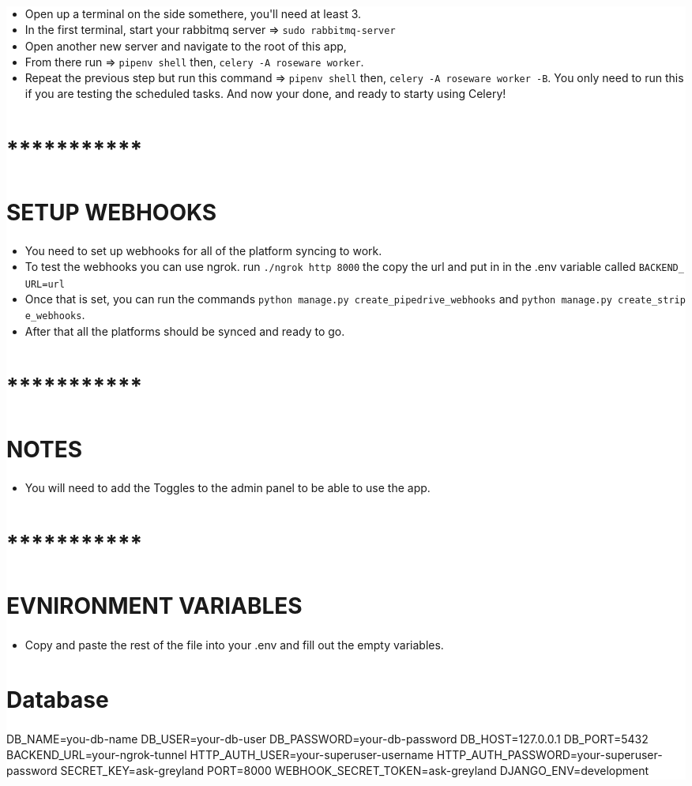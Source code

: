 - Open up a terminal on the side somethere, you'll need at least 3.
- In the first terminal, start your rabbitmq server => `sudo rabbitmq-server`
- Open another new server and navigate to the root of this app,
- From there run => `pipenv shell` then, `celery -A roseware worker`.
- Repeat the previous step but run this command => `pipenv shell` then, `celery -A roseware worker -B`. You only need to run this if you are testing the scheduled tasks.
  And now your done, and ready to starty using Celery!

# **\*\*\*\***\*\*\***\*\*\*\***

# SETUP WEBHOOKS

- You need to set up webhooks for all of the platform syncing to work.
- To test the webhooks you can use ngrok. run `./ngrok http 8000` the copy the url and put in in the .env variable called `BACKEND_URL=url`
- Once that is set, you can run the commands `python manage.py create_pipedrive_webhooks` and `python manage.py create_stripe_webhooks`.
- After that all the platforms should be synced and ready to go.

# **\*\*\*\***\*\*\***\*\*\*\***

# NOTES

- You will need to add the Toggles to the admin panel to be able to use the app.

# **\*\*\*\***\*\*\***\*\*\*\***

# EVNIRONMENT VARIABLES

- Copy and paste the rest of the file into your .env and fill out the empty variables.

# Database

DB_NAME=you-db-name
DB_USER=your-db-user
DB_PASSWORD=your-db-password
DB_HOST=127.0.0.1
DB_PORT=5432
BACKEND_URL=your-ngrok-tunnel
HTTP_AUTH_USER=your-superuser-username
HTTP_AUTH_PASSWORD=your-superuser-password
SECRET_KEY=ask-greyland
PORT=8000
WEBHOOK_SECRET_TOKEN=ask-greyland
DJANGO_ENV=development
